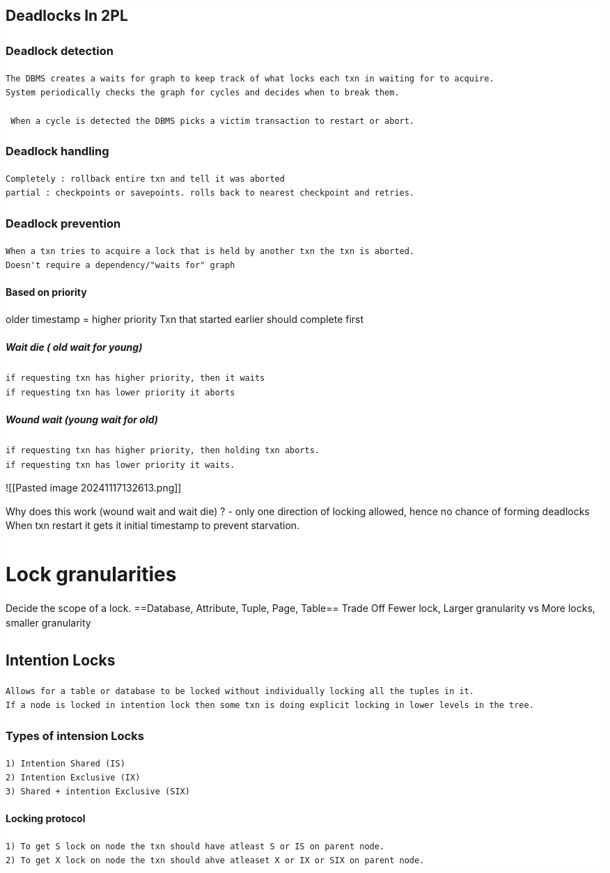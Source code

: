 
## Deadlocks In 2PL
### Deadlock detection
	The DBMS creates a waits for graph to keep track of what locks each txn in waiting for to acquire.
	System periodically checks the graph for cycles and decides when to break them.

	 When a cycle is detected the DBMS picks a victim transaction to restart or abort.
### Deadlock handling
	Completely : rollback entire txn and tell it was aborted
	partial : checkpoints or savepoints. rolls back to nearest checkpoint and retries.
### Deadlock prevention
	When a txn tries to acquire a lock that is held by another txn the txn is aborted.
	Doesn't require a dependency/"waits for" graph

#### Based on priority
older timestamp = higher priority 
Txn that started earlier should complete first
##### Wait die ( old wait for young)
	if requesting txn has higher priority, then it waits
	if requesting txn has lower priority it aborts
##### Wound wait (young wait for old)
	if requesting txn has higher priority, then holding txn aborts.
	if requesting txn has lower priority it waits.

![[Pasted image 20241117132613.png]]

Why does this work (wound wait and wait die) ? 
	- only one direction of locking allowed, hence no chance of forming deadlocks
When txn restart it gets it initial timestamp to prevent starvation.

# Lock granularities

Decide the  scope of a lock. ==Database, Attribute, Tuple, Page, Table== 
Trade Off 
	Fewer lock, Larger granularity vs More locks, smaller granularity
## Intention Locks
	Allows for a table or database to be locked without individually locking all the tuples in it.
	If a node is locked in intention lock then some txn is doing explicit locking in lower levels in the tree.
### Types of intension Locks
	1) Intention Shared (IS)
	2) Intention Exclusive (IX)
	3) Shared + intention Exclusive (SIX)
#### Locking protocol
	1) To get S lock on node the txn should have atleast S or IS on parent node.
	2) To get X lock on node the txn should ahve atleaset X or IX or SIX on parent node.
